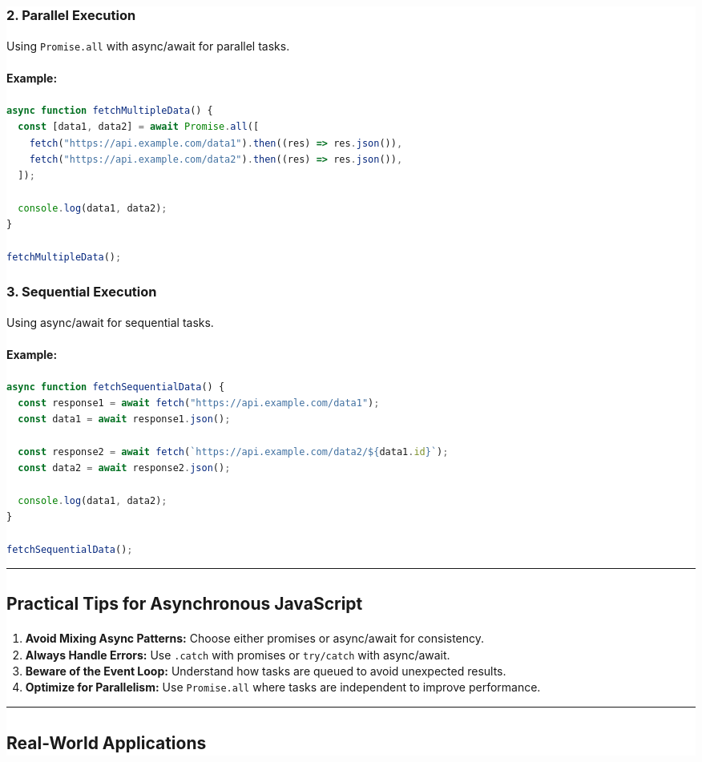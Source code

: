 ### 2. **Parallel Execution**

Using `Promise.all` with async/await for parallel tasks.

#### Example:

```javascript
async function fetchMultipleData() {
  const [data1, data2] = await Promise.all([
    fetch("https://api.example.com/data1").then((res) => res.json()),
    fetch("https://api.example.com/data2").then((res) => res.json()),
  ]);

  console.log(data1, data2);
}

fetchMultipleData();
```

### 3. **Sequential Execution**

Using async/await for sequential tasks.

#### Example:

```javascript
async function fetchSequentialData() {
  const response1 = await fetch("https://api.example.com/data1");
  const data1 = await response1.json();

  const response2 = await fetch(`https://api.example.com/data2/${data1.id}`);
  const data2 = await response2.json();

  console.log(data1, data2);
}

fetchSequentialData();
```

---

## Practical Tips for Asynchronous JavaScript

1. **Avoid Mixing Async Patterns:** Choose either promises or async/await for consistency.
2. **Always Handle Errors:** Use `.catch` with promises or `try/catch` with async/await.
3. **Beware of the Event Loop:** Understand how tasks are queued to avoid unexpected results.
4. **Optimize for Parallelism:** Use `Promise.all` where tasks are independent to improve performance.

---

## Real-World Applications
